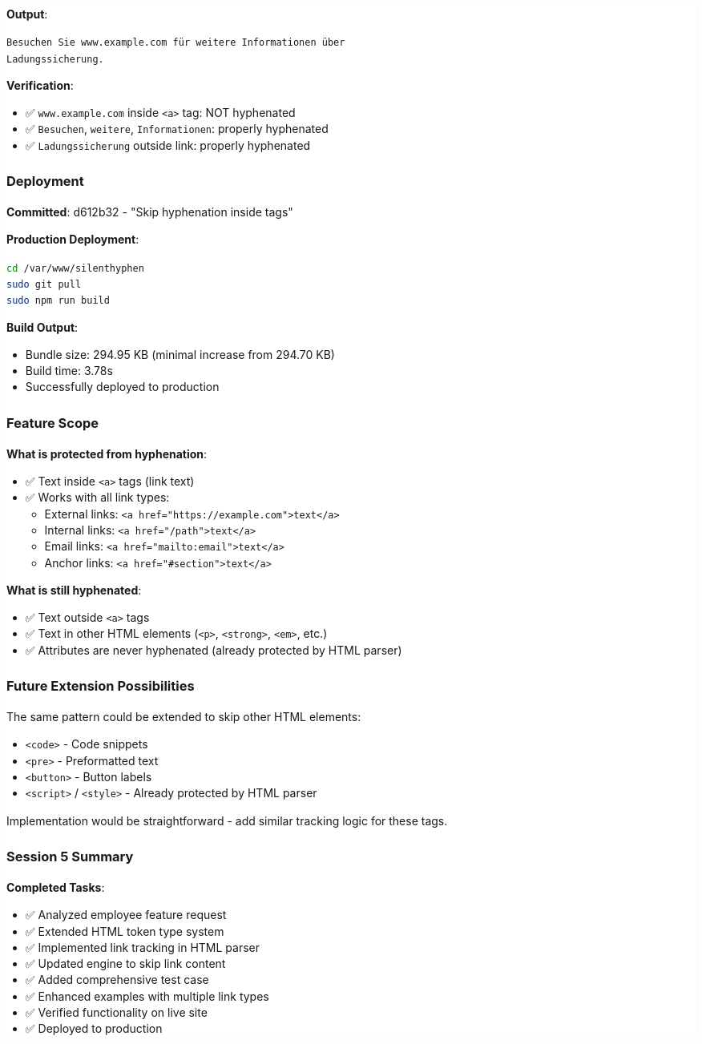 **Output**:
```
Be­su­chen Sie www.example.com für wei­te­re In­for­ma­tio­nen über
La­dungs­si­che­rung.
```

**Verification**:
- ✅ `www.example.com` inside `<a>` tag: NOT hyphenated
- ✅ `Besuchen`, `weitere`, `Informationen`: properly hyphenated
- ✅ `Ladungssicherung` outside link: properly hyphenated

### Deployment

**Committed**: d612b32 - "Skip hyphenation inside <a> tags"

**Production Deployment**:
```bash
cd /var/www/silenthyphen
sudo git pull
sudo npm run build
```

**Build Output**:
- Bundle size: 294.95 KB (minimal increase from 294.70 KB)
- Build time: 3.78s
- Successfully deployed to production

### Feature Scope

**What is protected from hyphenation**:
- ✅ Text inside `<a>` tags (link text)
- ✅ Works with all link types:
  - External links: `<a href="https://example.com">text</a>`
  - Internal links: `<a href="/path">text</a>`
  - Email links: `<a href="mailto:email">text</a>`
  - Anchor links: `<a href="#section">text</a>`

**What is still hyphenated**:
- ✅ Text outside `<a>` tags
- ✅ Text in other HTML elements (`<p>`, `<strong>`, `<em>`, etc.)
- ✅ Attributes are never hyphenated (already protected by HTML parser)

### Future Extension Possibilities

The same pattern could be extended to skip other HTML elements:
- `<code>` - Code snippets
- `<pre>` - Preformatted text
- `<button>` - Button labels
- `<script>` / `<style>` - Already protected by HTML parser

Implementation would be straightforward - add similar tracking logic for these tags.

### Session 5 Summary

**Completed Tasks**:
- ✅ Analyzed employee feature request
- ✅ Extended HTML token type system
- ✅ Implemented link tracking in HTML parser
- ✅ Updated engine to skip link content
- ✅ Added comprehensive test case
- ✅ Enhanced examples with multiple link types
- ✅ Verified functionality on live site
- ✅ Deployed to production
